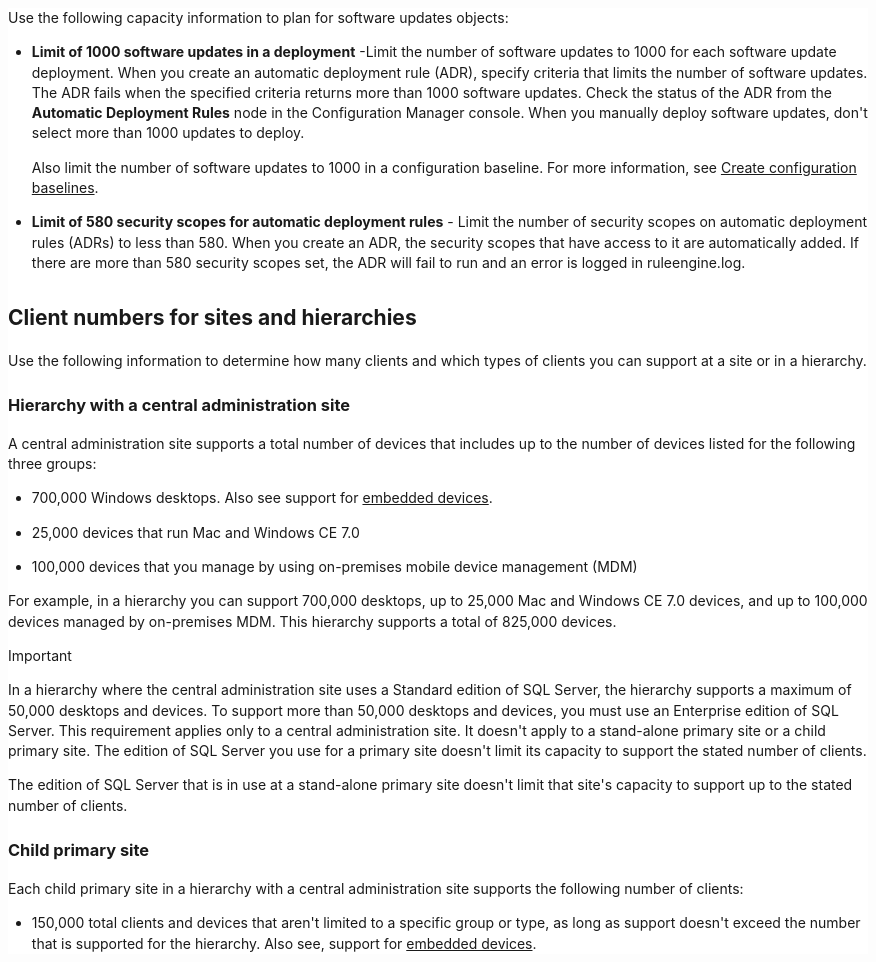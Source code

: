 Use the following capacity information to plan for software updates objects:  

- **Limit of 1000 software updates in a deployment** -Limit the number of software updates to 1000 for each software update deployment. When you create an automatic deployment rule (ADR), specify criteria that limits the number of software updates. The ADR fails when the specified criteria returns more than 1000 software updates. Check the status of the ADR from the **Automatic Deployment Rules** node in the Configuration Manager console. When you manually deploy software updates, don't select more than 1000 updates to deploy.  

  Also limit the number of software updates to 1000 in a configuration baseline. For more information, see [Create configuration baselines](/sccm/compliance/deploy-use/create-configuration-baselines).

- **Limit of 580 security scopes for automatic deployment rules** -
Limit the number of security scopes on automatic deployment rules (ADRs) to less than 580. When you create an ADR, the security scopes that have access to it are automatically added. If there are more than 580 security scopes set, the ADR will fail to run and an error is logged in ruleengine.log.

## <a name="bkmk_clientnumbers"></a> Client numbers for sites and hierarchies

Use the following information to determine how many clients and which types of clients you can support at a site or in a hierarchy.  

### <a name="bkmk_cas"></a> Hierarchy with a central administration site

A central administration site supports a total number of devices that includes up to the number of devices listed for the following three groups:  

- 700,000 Windows desktops. Also see support for [embedded devices](#embedded).

- 25,000 devices that run Mac and Windows CE 7.0  

- 100,000 devices that you manage by using on-premises mobile device management (MDM)

For example, in a hierarchy you can support 700,000 desktops, up to 25,000 Mac and Windows CE 7.0 devices, and up to 100,000 devices managed by on-premises MDM. This hierarchy supports a total of 825,000 devices.

> [!IMPORTANT]  
> In a hierarchy where the central administration site uses a Standard edition of SQL Server, the hierarchy supports a maximum of 50,000 desktops and devices. To support more than 50,000 desktops and devices, you must use an Enterprise edition of SQL Server. This requirement applies only to a central administration site. It doesn't apply to a stand-alone primary site or a child primary site. The edition of SQL Server you use for a primary site doesn't limit its capacity to support the stated number of clients.

The edition of SQL Server that is in use at a stand-alone primary site doesn't limit that site's capacity to support up to the stated number of clients.  

### <a name="bkmk_chipri"></a> Child primary site

Each child primary site in a hierarchy with a central administration site supports the following number of clients:  

- 150,000 total clients and devices that aren't limited to a specific group or type, as long as support doesn't exceed the number that is supported for the hierarchy. Also see, support for [embedded devices](#embedded).
